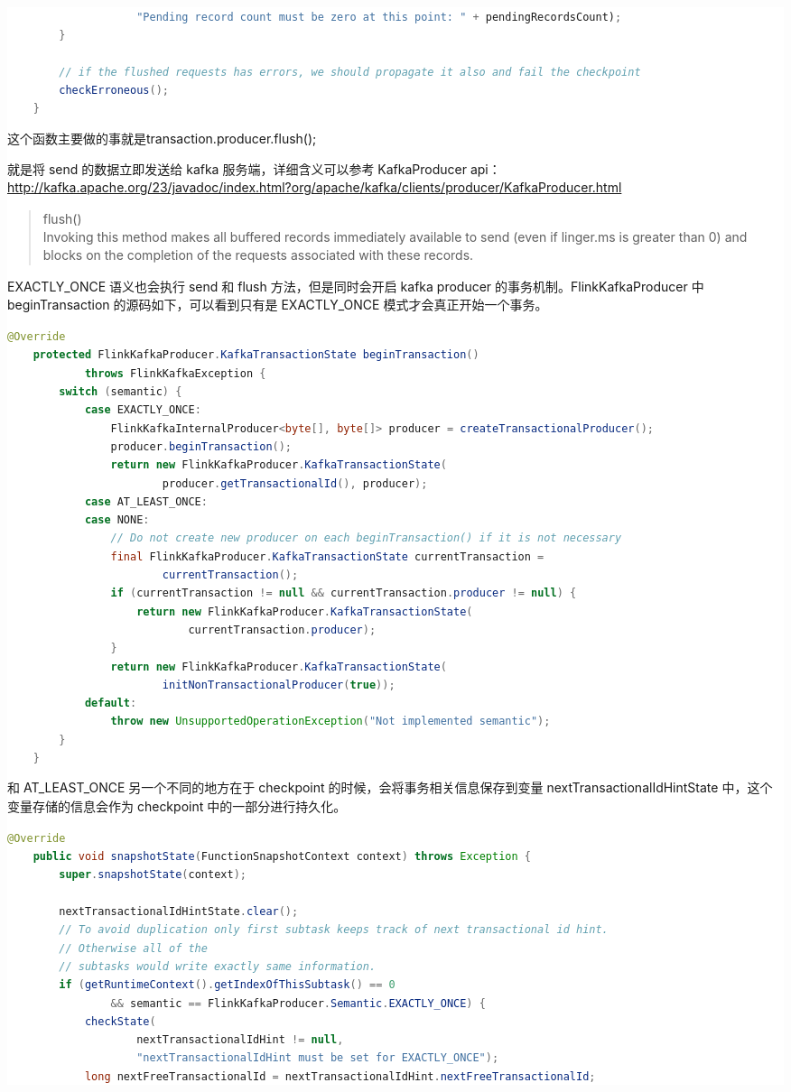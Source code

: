 ```java
                    "Pending record count must be zero at this point: " + pendingRecordsCount);
        }

        // if the flushed requests has errors, we should propagate it also and fail the checkpoint
        checkErroneous();
    }
```
这个函数主要做的事就是transaction.producer.flush();

就是将 send 的数据立即发送给 kafka 服务端，详细含义可以参考 KafkaProducer api：http://kafka.apache.org/23/javadoc/index.html?org/apache/kafka/clients/producer/KafkaProducer.html

> flush()  
> Invoking this method makes all buffered records immediately available to send (even if linger.ms is greater than 0) and blocks on the completion of the requests associated with these records.  


EXACTLY_ONCE 语义也会执行 send 和 flush 方法，但是同时会开启 kafka producer 的事务机制。FlinkKafkaProducer 中 beginTransaction 的源码如下，可以看到只有是 EXACTLY_ONCE 模式才会真正开始一个事务。

```java
@Override
    protected FlinkKafkaProducer.KafkaTransactionState beginTransaction()
            throws FlinkKafkaException {
        switch (semantic) {
            case EXACTLY_ONCE:
                FlinkKafkaInternalProducer<byte[], byte[]> producer = createTransactionalProducer();
                producer.beginTransaction();
                return new FlinkKafkaProducer.KafkaTransactionState(
                        producer.getTransactionalId(), producer);
            case AT_LEAST_ONCE:
            case NONE:
                // Do not create new producer on each beginTransaction() if it is not necessary
                final FlinkKafkaProducer.KafkaTransactionState currentTransaction =
                        currentTransaction();
                if (currentTransaction != null && currentTransaction.producer != null) {
                    return new FlinkKafkaProducer.KafkaTransactionState(
                            currentTransaction.producer);
                }
                return new FlinkKafkaProducer.KafkaTransactionState(
                        initNonTransactionalProducer(true));
            default:
                throw new UnsupportedOperationException("Not implemented semantic");
        }
    }
```
和 AT_LEAST_ONCE 另一个不同的地方在于 checkpoint 的时候，会将事务相关信息保存到变量 nextTransactionalIdHintState 中，这个变量存储的信息会作为 checkpoint 中的一部分进行持久化。

```java
@Override
    public void snapshotState(FunctionSnapshotContext context) throws Exception {
        super.snapshotState(context);

        nextTransactionalIdHintState.clear();
        // To avoid duplication only first subtask keeps track of next transactional id hint.
        // Otherwise all of the
        // subtasks would write exactly same information.
        if (getRuntimeContext().getIndexOfThisSubtask() == 0
                && semantic == FlinkKafkaProducer.Semantic.EXACTLY_ONCE) {
            checkState(
                    nextTransactionalIdHint != null,
                    "nextTransactionalIdHint must be set for EXACTLY_ONCE");
            long nextFreeTransactionalId = nextTransactionalIdHint.nextFreeTransactionalId;

```